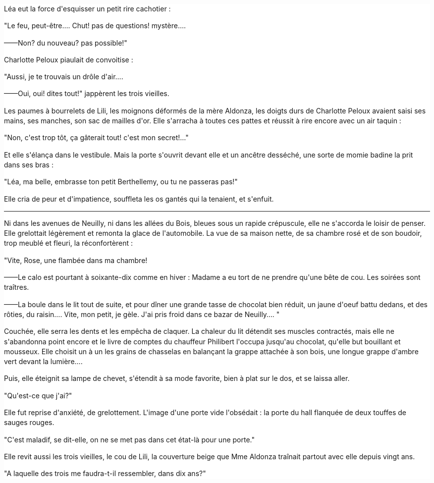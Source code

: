 Léa eut la force d'esquisser un petit rire cachotier :

"Le feu, peut-être…. Chut! pas de questions! mystère….

——Non? du nouveau? pas possible!"

Charlotte Peloux piaulait de convoitise :

"Aussi, je te trouvais un drôle d'air….

——Oui, oui! dites tout!" jappèrent les trois vieilles.

Les paumes à bourrelets de Lili, les moignons déformés de la mère Aldonza, les doigts durs de Charlotte Peloux avaient saisi ses mains, ses manches, son sac de mailles d'or. Elle s'arracha à toutes ces pattes et réussit à rire encore avec un air taquin :

"Non, c'est trop tôt, ça gâterait tout! c'est mon secret!…"

Et elle s'élança dans le vestibule. Mais la porte s'ouvrit devant elle et un ancêtre desséché, une sorte de momie badine la prit dans ses bras :

"Léa, ma belle, embrasse ton petit Berthellemy, ou tu ne passeras pas!"

Elle cria de peur et d'impatience, souffleta les os gantés qui la tenaient, et s'enfuit.

---

Ni dans les avenues de Neuilly, ni dans les allées du Bois, bleues sous un rapide crépuscule, elle ne s'accorda le loisir de penser. Elle grelottait légèrement et remonta la glace de l'automobile. La vue de sa maison nette, de sa chambre rosé et de son boudoir, trop meublé et fleuri, la réconfortèrent :

"Vite, Rose, une flambée dans ma chambre!

——Le calo est pourtant à soixante-dix comme en hiver : Madame a eu tort de ne prendre qu'une bête de cou. Les soirées sont traîtres.

——La boule dans le lit tout de suite, et pour dîner une grande tasse de chocolat bien réduit, un jaune d'oeuf battu dedans, et des rôties, du raisin…. Vite, mon petit, je gèle. J'ai pris froid dans ce bazar de Neuilly…. "

Couchée, elle serra les dents et les empêcha de claquer. La chaleur du lit détendit ses muscles contractés, mais elle ne s'abandonna point encore et le livre de comptes du chauffeur Philibert l'occupa jusqu'au chocolat, qu'elle but bouillant et mousseux. Elle choisit un à un les grains de chasselas en balançant la grappe attachée à son bois, une longue grappe d'ambre vert devant la lumière….

Puis, elle éteignit sa lampe de chevet, s'étendit à sa mode favorite, bien à plat sur le dos, et se laissa aller.

"Qu'est-ce que j'ai?"

Elle fut reprise d'anxiété, de grelottement. L'image d'une porte vide l'obsédait : la porte du hall flanquée de deux touffes de sauges rouges.

"C'est maladif, se dit-elle, on ne se met pas dans cet état-là pour une porte."

Elle revit aussi les trois vieilles, le cou de Lili, la couverture beige que Mme Aldonza traînait partout avec elle depuis vingt ans.

"A laquelle des trois me faudra-t-il ressembler, dans dix ans?"
